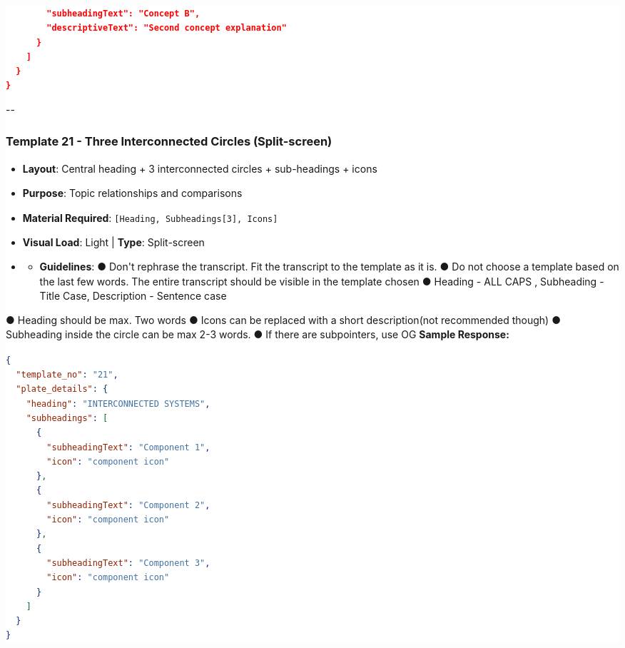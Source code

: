 ```json
        "subheadingText": "Concept B",
        "descriptiveText": "Second concept explanation"
      }
    ]
  }
}
```


--


### Template 21 - Three Interconnected Circles (Split-screen)
- **Layout**: Central heading + 3 interconnected circles + sub-headings + icons
- **Purpose**: Topic relationships and comparisons


- **Material Required**: `[Heading, Subheadings[3], Icons]`
- **Visual Load**: Light | **Type**: Split-screen
- - **Guidelines**:
● Don't rephrase the transcript. Fit the transcript to the template as it is.
● Do not choose a template based on the last few words. The entire transcript should be visible in the template chosen
● Heading - ALL CAPS , Subheading - Title Case, Description - Sentence case


● Heading should be max. Two words
● Icons can be replaced with a short description(not recommended though)
● Subheading inside the circle can be max 2-3 words.
● If there are subpointers, use OG
**Sample Response:**
```json
{
  "template_no": "21",
  "plate_details": {
    "heading": "INTERCONNECTED SYSTEMS",
    "subheadings": [
      {
        "subheadingText": "Component 1",
        "icon": "component icon"
      },
      {
        "subheadingText": "Component 2",
        "icon": "component icon"
      },
      {
        "subheadingText": "Component 3",
        "icon": "component icon"
      }
    ]
  }
}
```
